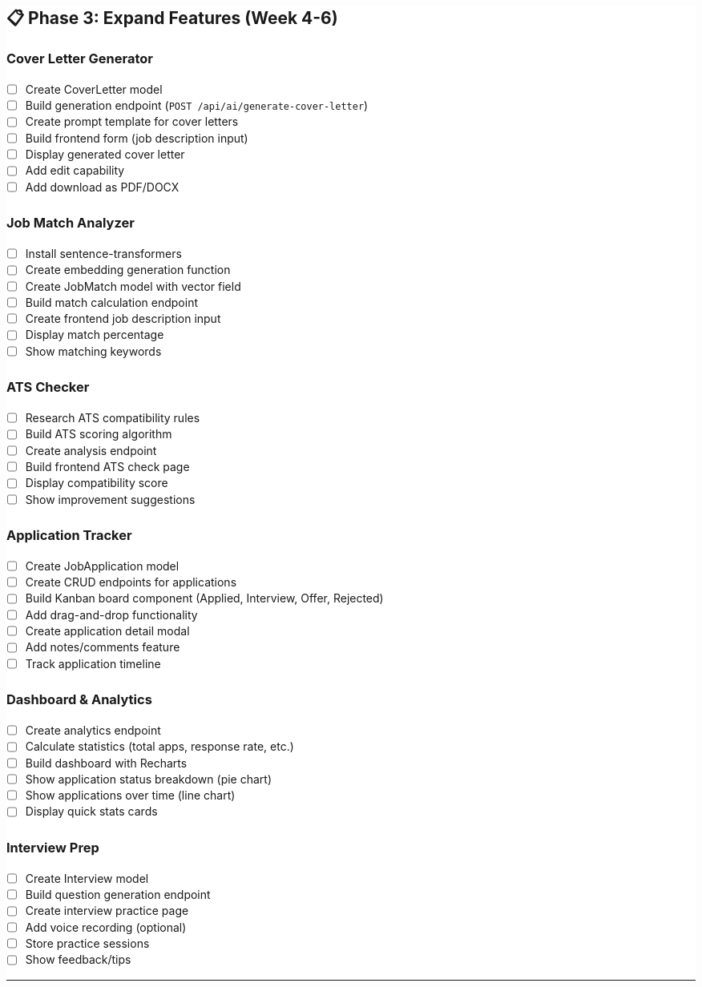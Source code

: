 
## 📋 Phase 3: Expand Features (Week 4-6)

### Cover Letter Generator
- [ ] Create CoverLetter model
- [ ] Build generation endpoint (`POST /api/ai/generate-cover-letter`)
- [ ] Create prompt template for cover letters
- [ ] Build frontend form (job description input)
- [ ] Display generated cover letter
- [ ] Add edit capability
- [ ] Add download as PDF/DOCX

### Job Match Analyzer
- [ ] Install sentence-transformers
- [ ] Create embedding generation function
- [ ] Create JobMatch model with vector field
- [ ] Build match calculation endpoint
- [ ] Create frontend job description input
- [ ] Display match percentage
- [ ] Show matching keywords

### ATS Checker
- [ ] Research ATS compatibility rules
- [ ] Build ATS scoring algorithm
- [ ] Create analysis endpoint
- [ ] Build frontend ATS check page
- [ ] Display compatibility score
- [ ] Show improvement suggestions

### Application Tracker
- [ ] Create JobApplication model
- [ ] Create CRUD endpoints for applications
- [ ] Build Kanban board component (Applied, Interview, Offer, Rejected)
- [ ] Add drag-and-drop functionality
- [ ] Create application detail modal
- [ ] Add notes/comments feature
- [ ] Track application timeline

### Dashboard & Analytics
- [ ] Create analytics endpoint
- [ ] Calculate statistics (total apps, response rate, etc.)
- [ ] Build dashboard with Recharts
- [ ] Show application status breakdown (pie chart)
- [ ] Show applications over time (line chart)
- [ ] Display quick stats cards

### Interview Prep
- [ ] Create Interview model
- [ ] Build question generation endpoint
- [ ] Create interview practice page
- [ ] Add voice recording (optional)
- [ ] Store practice sessions
- [ ] Show feedback/tips

---